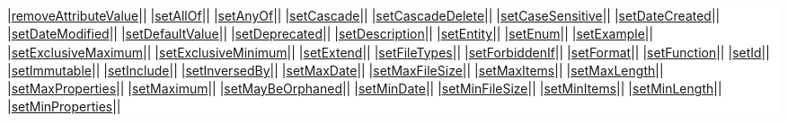 |[removeAttributeValue](#attributeremoveattributevalue)||
|[setAllOf](#attributesetallof)||
|[setAnyOf](#attributesetanyof)||
|[setCascade](#attributesetcascade)||
|[setCascadeDelete](#attributesetcascadedelete)||
|[setCaseSensitive](#attributesetcasesensitive)||
|[setDateCreated](#attributesetdatecreated)||
|[setDateModified](#attributesetdatemodified)||
|[setDefaultValue](#attributesetdefaultvalue)||
|[setDeprecated](#attributesetdeprecated)||
|[setDescription](#attributesetdescription)||
|[setEntity](#attributesetentity)||
|[setEnum](#attributesetenum)||
|[setExample](#attributesetexample)||
|[setExclusiveMaximum](#attributesetexclusivemaximum)||
|[setExclusiveMinimum](#attributesetexclusiveminimum)||
|[setExtend](#attributesetextend)||
|[setFileTypes](#attributesetfiletypes)||
|[setForbiddenIf](#attributesetforbiddenif)||
|[setFormat](#attributesetformat)||
|[setFunction](#attributesetfunction)||
|[setId](#attributesetid)||
|[setImmutable](#attributesetimmutable)||
|[setInclude](#attributesetinclude)||
|[setInversedBy](#attributesetinversedby)||
|[setMaxDate](#attributesetmaxdate)||
|[setMaxFileSize](#attributesetmaxfilesize)||
|[setMaxItems](#attributesetmaxitems)||
|[setMaxLength](#attributesetmaxlength)||
|[setMaxProperties](#attributesetmaxproperties)||
|[setMaximum](#attributesetmaximum)||
|[setMayBeOrphaned](#attributesetmaybeorphaned)||
|[setMinDate](#attributesetmindate)||
|[setMinFileSize](#attributesetminfilesize)||
|[setMinItems](#attributesetminitems)||
|[setMinLength](#attributesetminlength)||
|[setMinProperties](#attributesetminproperties)||